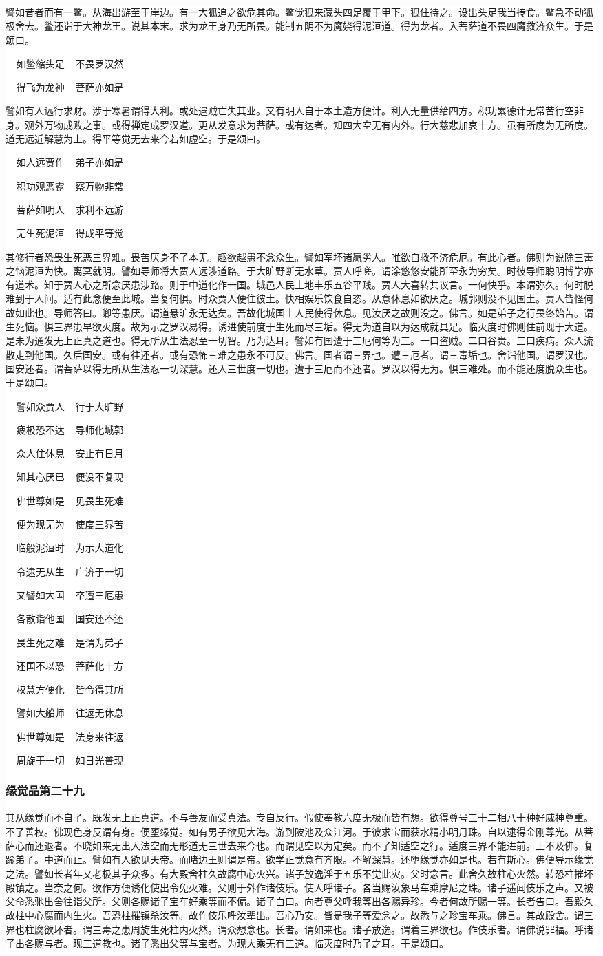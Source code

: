 譬如昔者而有一鳖。从海出游至于岸边。有一大狐追之欲危其命。鳖觉狐来藏头四足覆于甲下。狐住待之。设出头足我当抟食。鳖急不动狐极舍去。鳖还诣于大神龙王。说其本末。求为龙王身乃无所畏。能制五阴不为魔娆得泥洹道。得为龙者。入菩萨道不畏四魔救济众生。于是颂曰。

&nbsp;&nbsp;&nbsp;&nbsp;如鳖缩头足&nbsp;&nbsp;&nbsp;&nbsp;不畏罗汉然

&nbsp;&nbsp;&nbsp;&nbsp;得飞为龙神&nbsp;&nbsp;&nbsp;&nbsp;菩萨亦如是


譬如有人远行求财。涉于寒暑谓得大利。或处遇贼亡失其业。又有明人自于本土造方便计。利入无量供给四方。积功累德计无常苦行空非身。观外万物成败之事。或得禅定成罗汉道。更从发意求为菩萨。或有达者。知四大空无有内外。行大慈悲加哀十方。虽有所度为无所度。道无远近解慧为上。得平等觉无去来今若如虚空。于是颂曰。

&nbsp;&nbsp;&nbsp;&nbsp;如人远贾作&nbsp;&nbsp;&nbsp;&nbsp;弟子亦如是

&nbsp;&nbsp;&nbsp;&nbsp;积功观恶露&nbsp;&nbsp;&nbsp;&nbsp;察万物非常

&nbsp;&nbsp;&nbsp;&nbsp;菩萨如明人&nbsp;&nbsp;&nbsp;&nbsp;求利不远游

&nbsp;&nbsp;&nbsp;&nbsp;无生死泥洹&nbsp;&nbsp;&nbsp;&nbsp;得成平等觉


其修行者恐畏生死恶三界难。畏苦厌身不了本无。趣欲越患不念众生。譬如军坏诸羸劣人。唯欲自救不济危厄。有此心者。佛则为说除三毒之恼泥洹为快。离冥就明。譬如导师将大贾人远涉道路。于大旷野断无水草。贾人呼嗟。谓涂悠悠安能所至永为穷矣。时彼导师聪明博学亦有道术。知于贾人心之所念厌患涉路。则于中道化作一国。城邑人民土地丰乐五谷平贱。贾人大喜转共议言。一何快乎。本谓弥久。何时脱难到于人间。适有此念便至此城。当复何惧。时众贾人便住彼土。快相娱乐饮食自恣。从意休息如欲厌之。城郭则没不见国土。贾人皆怪何故如此也。导师答曰。卿等患厌。谓道悬旷永无达矣。吾故化城国土人民使得休息。见汝厌之故则没之。佛言。如是弟子之行畏终始苦。谓生死恼。惧三界患早欲灭度。故为示之罗汉易得。诱进使前度于生死而尽三垢。得无为道自以为达成就具足。临灭度时佛则住前现于大道。是未为通发无上正真之道也。得无所从生法忍至一切智。乃为达耳。譬如有国遭于三厄何等为三。一曰盗贼。二曰谷贵。三曰疾病。众人流散走到他国。久后国安。或有往还者。或有恐怖三难之患永不可反。佛言。国者谓三界也。遭三厄者。谓三毒垢也。舍诣他国。谓罗汉也。国安还者。谓菩萨以得无所从生法忍一切深慧。还入三世度一切也。遭于三厄而不还者。罗汉以得无为。惧三难处。而不能还度脱众生也。于是颂曰。

&nbsp;&nbsp;&nbsp;&nbsp;譬如众贾人&nbsp;&nbsp;&nbsp;&nbsp;行于大旷野

&nbsp;&nbsp;&nbsp;&nbsp;疲极恐不达&nbsp;&nbsp;&nbsp;&nbsp;导师化城郭

&nbsp;&nbsp;&nbsp;&nbsp;众人住休息&nbsp;&nbsp;&nbsp;&nbsp;安止有日月

&nbsp;&nbsp;&nbsp;&nbsp;知其心厌已&nbsp;&nbsp;&nbsp;&nbsp;便没不复现

&nbsp;&nbsp;&nbsp;&nbsp;佛世尊如是&nbsp;&nbsp;&nbsp;&nbsp;见畏生死难

&nbsp;&nbsp;&nbsp;&nbsp;便为现无为&nbsp;&nbsp;&nbsp;&nbsp;使度三界苦

&nbsp;&nbsp;&nbsp;&nbsp;临般泥洹时&nbsp;&nbsp;&nbsp;&nbsp;为示大道化

&nbsp;&nbsp;&nbsp;&nbsp;令逮无从生&nbsp;&nbsp;&nbsp;&nbsp;广济于一切

&nbsp;&nbsp;&nbsp;&nbsp;又譬如大国&nbsp;&nbsp;&nbsp;&nbsp;卒遭三厄患

&nbsp;&nbsp;&nbsp;&nbsp;各散诣他国&nbsp;&nbsp;&nbsp;&nbsp;国安还不还

&nbsp;&nbsp;&nbsp;&nbsp;畏生死之难&nbsp;&nbsp;&nbsp;&nbsp;是谓为弟子

&nbsp;&nbsp;&nbsp;&nbsp;还国不以恐&nbsp;&nbsp;&nbsp;&nbsp;菩萨化十方

&nbsp;&nbsp;&nbsp;&nbsp;权慧方便化&nbsp;&nbsp;&nbsp;&nbsp;皆令得其所

&nbsp;&nbsp;&nbsp;&nbsp;譬如大船师&nbsp;&nbsp;&nbsp;&nbsp;往返无休息

&nbsp;&nbsp;&nbsp;&nbsp;佛世尊如是&nbsp;&nbsp;&nbsp;&nbsp;法身来往返

&nbsp;&nbsp;&nbsp;&nbsp;周旋于一切&nbsp;&nbsp;&nbsp;&nbsp;如日光普现

### 缘觉品第二十九

其从缘觉而不自了。既发无上正真道。不与善友而受真法。专自反行。假使奉教六度无极而皆有想。欲得尊号三十二相八十种好威神尊重。不了善权。佛现色身反谓有身。便堕缘觉。如有男子欲见大海。游到陂池及众江河。于彼求宝而获水精小明月珠。自以逮得金刚尊光。从菩萨心而还退者。不晓如来无出入法空而无形道无三世去来今也。而谓见空以为定矣。而不了知适空之行。适度三界不能进前。上不及佛。复踰弟子。中道而止。譬如有人欲见天帝。而睹边王则谓是帝。欲学正觉意有齐限。不解深慧。还堕缘觉亦如是也。若有斯心。佛便导示缘觉之法。譬如长者年又老极其子众多。有大殿舍柱久故腐中心火兴。诸子放逸淫于五乐不觉此灾。父时念言。此舍久故柱心火然。转恐柱摧坏殿镇之。当奈之何。欲作方便诱化使出令免火难。父则于外作诸伎乐。使人呼诸子。各当赐汝象马车乘摩尼之珠。诸子遥闻伎乐之声。又被父命悉驰出舍往诣父所。父则各赐诸子宝车好乘等而不偏。诸子白曰。向者尊父呼我等出各赐异珍。今者何故所赐一等。长者告曰。吾殿久故柱中心腐而内生火。吾恐柱摧镇杀汝等。故作伎乐呼汝辈出。吾心乃安。皆是我子等爱念之。故悉与之珍宝车乘。佛言。其故殿舍。谓三界也柱腐欲坏者。谓三毒之患周旋生死柱内火然。谓众想念也。长者。谓如来也。诸子放逸。谓着三界欲也。作伎乐者。谓佛说罪福。呼诸子出各赐与者。现三道教也。诸子悉出父等与宝者。为现大乘无有三道。临灭度时乃了之耳。于是颂曰。
